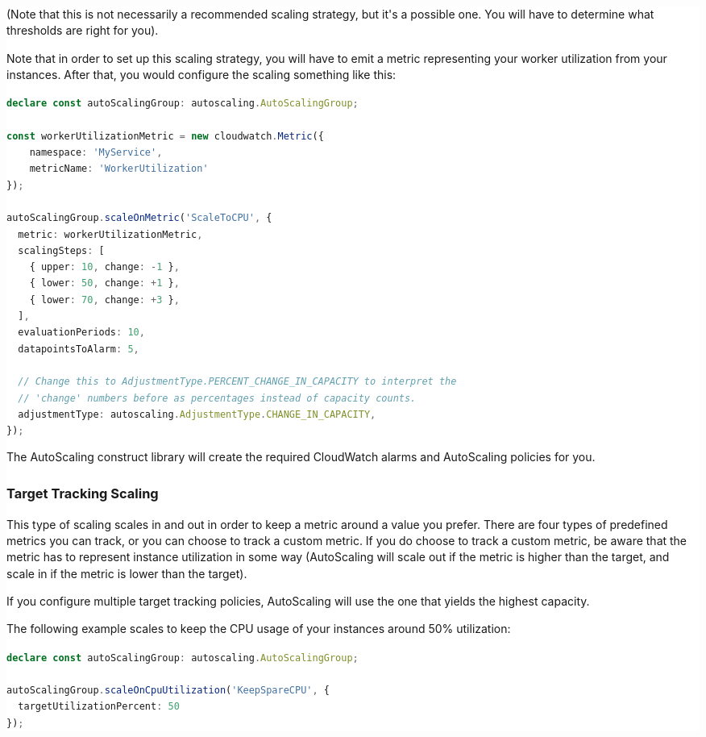 (Note that this is not necessarily a recommended scaling strategy, but it's
a possible one. You will have to determine what thresholds are right for you).

Note that in order to set up this scaling strategy, you will have to emit a
metric representing your worker utilization from your instances. After that,
you would configure the scaling something like this:

```ts
declare const autoScalingGroup: autoscaling.AutoScalingGroup;

const workerUtilizationMetric = new cloudwatch.Metric({
    namespace: 'MyService',
    metricName: 'WorkerUtilization'
});

autoScalingGroup.scaleOnMetric('ScaleToCPU', {
  metric: workerUtilizationMetric,
  scalingSteps: [
    { upper: 10, change: -1 },
    { lower: 50, change: +1 },
    { lower: 70, change: +3 },
  ],
  evaluationPeriods: 10,
  datapointsToAlarm: 5,

  // Change this to AdjustmentType.PERCENT_CHANGE_IN_CAPACITY to interpret the
  // 'change' numbers before as percentages instead of capacity counts.
  adjustmentType: autoscaling.AdjustmentType.CHANGE_IN_CAPACITY,
});
```

The AutoScaling construct library will create the required CloudWatch alarms and
AutoScaling policies for you.

### Target Tracking Scaling

This type of scaling scales in and out in order to keep a metric around a value
you prefer. There are four types of predefined metrics you can track, or you can
choose to track a custom metric. If you do choose to track a custom metric,
be aware that the metric has to represent instance utilization in some way
(AutoScaling will scale out if the metric is higher than the target, and scale
in if the metric is lower than the target).

If you configure multiple target tracking policies, AutoScaling will use the
one that yields the highest capacity.

The following example scales to keep the CPU usage of your instances around
50% utilization:

```ts
declare const autoScalingGroup: autoscaling.AutoScalingGroup;

autoScalingGroup.scaleOnCpuUtilization('KeepSpareCPU', {
  targetUtilizationPercent: 50
});
```

